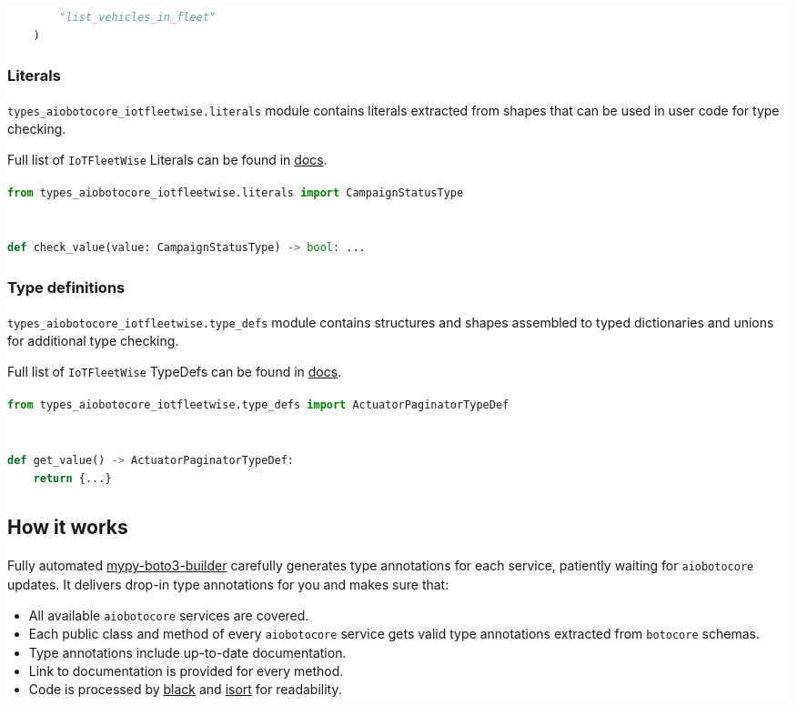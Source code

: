 ```python
        "list_vehicles_in_fleet"
    )
```

<a id="literals"></a>

### Literals

`types_aiobotocore_iotfleetwise.literals` module contains literals extracted
from shapes that can be used in user code for type checking.

Full list of `IoTFleetWise` Literals can be found in
[docs](https://youtype.github.io/types_aiobotocore_docs/types_aiobotocore_iotfleetwise/literals/).

```python
from types_aiobotocore_iotfleetwise.literals import CampaignStatusType


def check_value(value: CampaignStatusType) -> bool: ...
```

<a id="type-definitions"></a>

### Type definitions

`types_aiobotocore_iotfleetwise.type_defs` module contains structures and
shapes assembled to typed dictionaries and unions for additional type checking.

Full list of `IoTFleetWise` TypeDefs can be found in
[docs](https://youtype.github.io/types_aiobotocore_docs/types_aiobotocore_iotfleetwise/type_defs/).

```python
from types_aiobotocore_iotfleetwise.type_defs import ActuatorPaginatorTypeDef


def get_value() -> ActuatorPaginatorTypeDef:
    return {...}
```

<a id="how-it-works"></a>

## How it works

Fully automated
[mypy-boto3-builder](https://github.com/youtype/mypy_boto3_builder) carefully
generates type annotations for each service, patiently waiting for
`aiobotocore` updates. It delivers drop-in type annotations for you and makes
sure that:

- All available `aiobotocore` services are covered.
- Each public class and method of every `aiobotocore` service gets valid type
  annotations extracted from `botocore` schemas.
- Type annotations include up-to-date documentation.
- Link to documentation is provided for every method.
- Code is processed by [black](https://github.com/psf/black) and
  [isort](https://github.com/PyCQA/isort) for readability.
